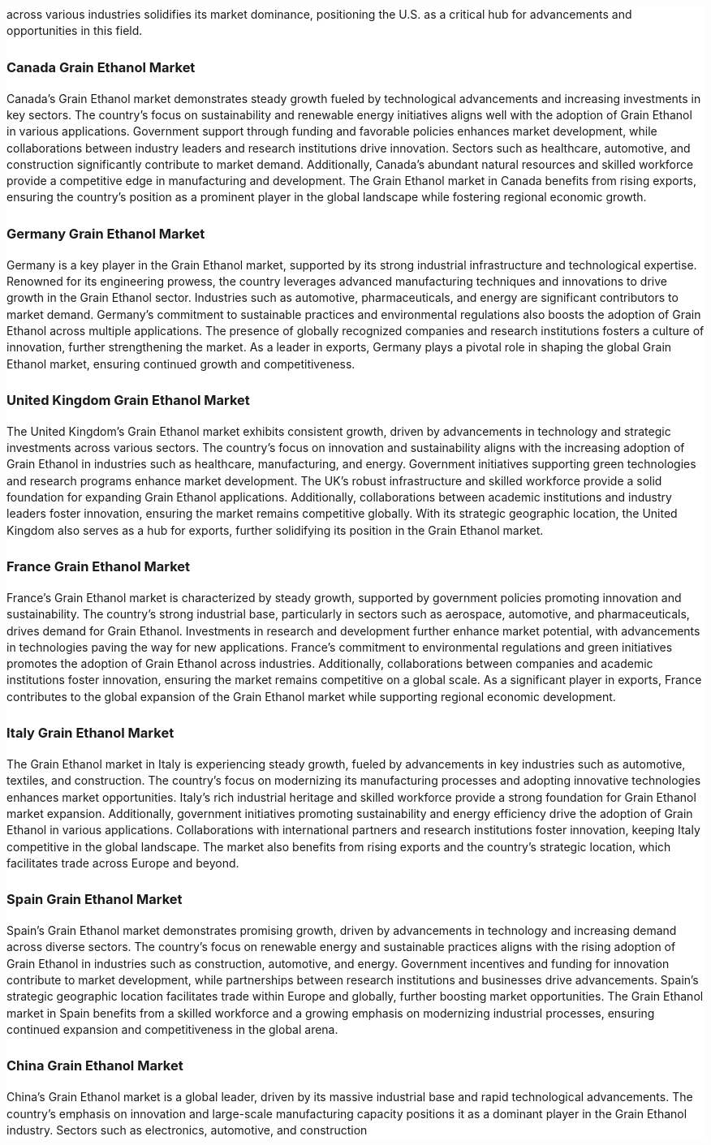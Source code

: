 across various industries solidifies its market dominance, positioning the U.S. as a critical hub for advancements and opportunities in this field.</p><h3>Canada Grain Ethanol Market</h3><p>Canada&rsquo;s Grain Ethanol market demonstrates steady growth fueled by technological advancements and increasing investments in key sectors. The country&rsquo;s focus on sustainability and renewable energy initiatives aligns well with the adoption of Grain Ethanol in various applications. Government support through funding and favorable policies enhances market development, while collaborations between industry leaders and research institutions drive innovation. Sectors such as healthcare, automotive, and construction significantly contribute to market demand. Additionally, Canada&rsquo;s abundant natural resources and skilled workforce provide a competitive edge in manufacturing and development. The Grain Ethanol market in Canada benefits from rising exports, ensuring the country&rsquo;s position as a prominent player in the global landscape while fostering regional economic growth.</p><h3>Germany Grain Ethanol Market</h3><p>Germany is a key player in the Grain Ethanol market, supported by its strong industrial infrastructure and technological expertise. Renowned for its engineering prowess, the country leverages advanced manufacturing techniques and innovations to drive growth in the Grain Ethanol sector. Industries such as automotive, pharmaceuticals, and energy are significant contributors to market demand. Germany&rsquo;s commitment to sustainable practices and environmental regulations also boosts the adoption of Grain Ethanol across multiple applications. The presence of globally recognized companies and research institutions fosters a culture of innovation, further strengthening the market. As a leader in exports, Germany plays a pivotal role in shaping the global Grain Ethanol market, ensuring continued growth and competitiveness.</p><h3>United Kingdom Grain Ethanol Market</h3><p>The United Kingdom&rsquo;s Grain Ethanol market exhibits consistent growth, driven by advancements in technology and strategic investments across various sectors. The country&rsquo;s focus on innovation and sustainability aligns with the increasing adoption of Grain Ethanol in industries such as healthcare, manufacturing, and energy. Government initiatives supporting green technologies and research programs enhance market development. The UK&rsquo;s robust infrastructure and skilled workforce provide a solid foundation for expanding Grain Ethanol applications. Additionally, collaborations between academic institutions and industry leaders foster innovation, ensuring the market remains competitive globally. With its strategic geographic location, the United Kingdom also serves as a hub for exports, further solidifying its position in the Grain Ethanol market.</p><h3>France Grain Ethanol Market</h3><p>France&rsquo;s Grain Ethanol market is characterized by steady growth, supported by government policies promoting innovation and sustainability. The country&rsquo;s strong industrial base, particularly in sectors such as aerospace, automotive, and pharmaceuticals, drives demand for Grain Ethanol. Investments in research and development further enhance market potential, with advancements in technologies paving the way for new applications. France&rsquo;s commitment to environmental regulations and green initiatives promotes the adoption of Grain Ethanol across industries. Additionally, collaborations between companies and academic institutions foster innovation, ensuring the market remains competitive on a global scale. As a significant player in exports, France contributes to the global expansion of the Grain Ethanol market while supporting regional economic development.</p><h3>Italy Grain Ethanol Market</h3><p>The Grain Ethanol market in Italy is experiencing steady growth, fueled by advancements in key industries such as automotive, textiles, and construction. The country&rsquo;s focus on modernizing its manufacturing processes and adopting innovative technologies enhances market opportunities. Italy&rsquo;s rich industrial heritage and skilled workforce provide a strong foundation for Grain Ethanol market expansion. Additionally, government initiatives promoting sustainability and energy efficiency drive the adoption of Grain Ethanol in various applications. Collaborations with international partners and research institutions foster innovation, keeping Italy competitive in the global landscape. The market also benefits from rising exports and the country&rsquo;s strategic location, which facilitates trade across Europe and beyond.</p><h3>Spain Grain Ethanol Market</h3><p>Spain&rsquo;s Grain Ethanol market demonstrates promising growth, driven by advancements in technology and increasing demand across diverse sectors. The country&rsquo;s focus on renewable energy and sustainable practices aligns with the rising adoption of Grain Ethanol in industries such as construction, automotive, and energy. Government incentives and funding for innovation contribute to market development, while partnerships between research institutions and businesses drive advancements. Spain&rsquo;s strategic geographic location facilitates trade within Europe and globally, further boosting market opportunities. The Grain Ethanol market in Spain benefits from a skilled workforce and a growing emphasis on modernizing industrial processes, ensuring continued expansion and competitiveness in the global arena.</p><h3>China Grain Ethanol Market</h3><p>China&rsquo;s Grain Ethanol market is a global leader, driven by its massive industrial base and rapid technological advancements. The country&rsquo;s emphasis on innovation and large-scale manufacturing capacity positions it as a dominant player in the Grain Ethanol industry. Sectors such as electronics, automotive, and construction